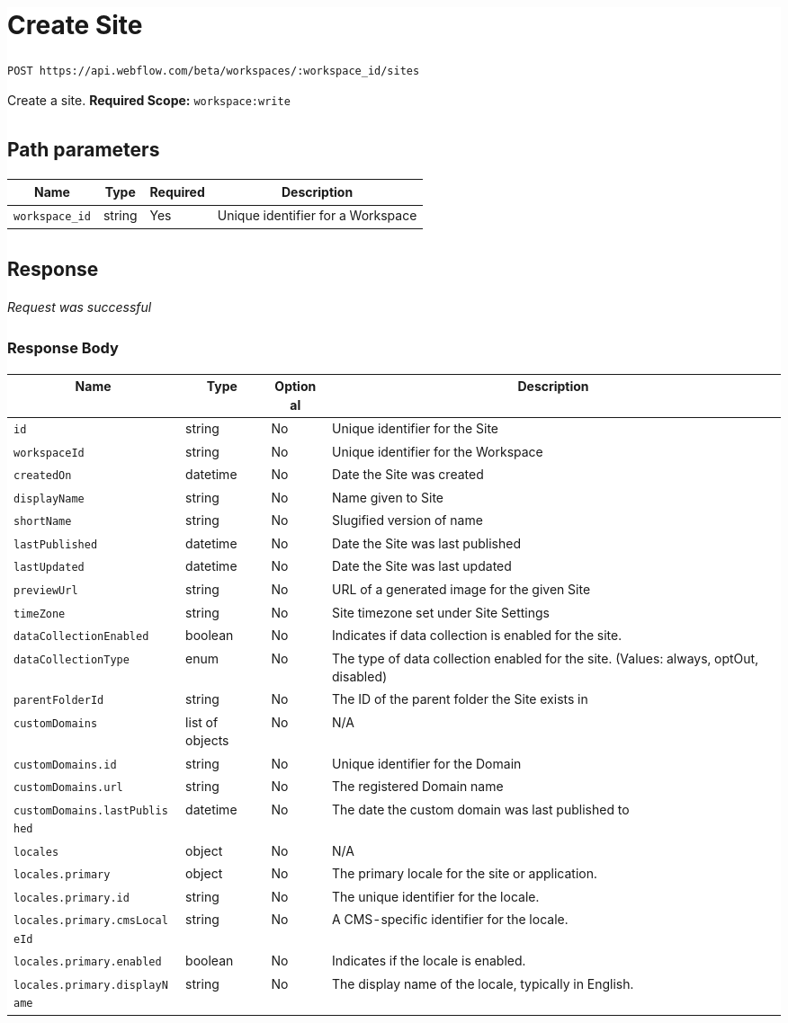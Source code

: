 # Create Site

```
POST https://api.webflow.com/beta/workspaces/:workspace_id/sites
```

Create a site.
**Required Scope:** `workspace:write`


## Path parameters

| Name | Type | Required | Description |
|---|---|---|---|
| `workspace_id` | string | Yes | Unique identifier for a Workspace |




## Response

_Request was successful_

### Response Body

| Name | Type | Optional | Description |
|---|---|---|---|
| `id` | string | No | Unique identifier for the Site |
| `workspaceId` | string | No | Unique identifier for the Workspace |
| `createdOn` | datetime | No | Date the Site was created |
| `displayName` | string | No | Name given to Site |
| `shortName` | string | No | Slugified version of name |
| `lastPublished` | datetime | No | Date the Site was last published |
| `lastUpdated` | datetime | No | Date the Site was last updated |
| `previewUrl` | string | No | URL of a generated image for the given Site |
| `timeZone` | string | No | Site timezone set under Site Settings |
| `dataCollectionEnabled` | boolean | No | Indicates if data collection is enabled for the site. |
| `dataCollectionType` | enum | No | The type of data collection enabled for the site. (Values: always, optOut, disabled) |
| `parentFolderId` | string | No | The ID of the parent folder the Site exists in |
| `customDomains` | list of objects | No | N/A |
| `customDomains.id` | string | No | Unique identifier for the Domain |
| `customDomains.url` | string | No | The registered Domain name |
| `customDomains.lastPublished` | datetime | No | The date the custom domain was last published to |
| `locales` | object | No | N/A |
| `locales.primary` | object | No | The primary locale for the site or application. |
| `locales.primary.id` | string | No | The unique identifier for the locale. |
| `locales.primary.cmsLocaleId` | string | No | A CMS-specific identifier for the locale. |
| `locales.primary.enabled` | boolean | No | Indicates if the locale is enabled. |
| `locales.primary.displayName` | string | No | The display name of the locale, typically in English. |